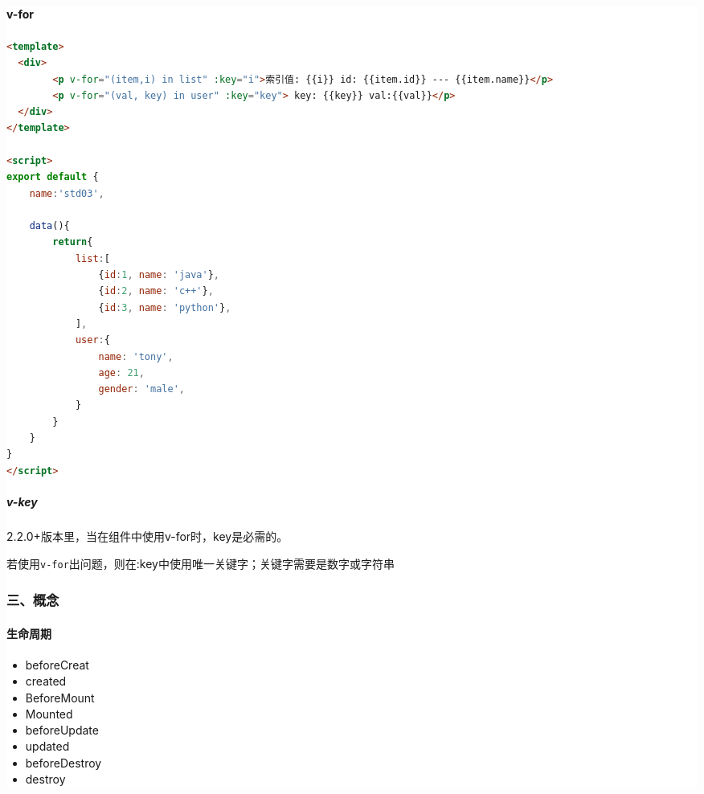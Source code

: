 


#### v-for

```html
<template>
  <div>
        <p v-for="(item,i) in list" :key="i">索引值: {{i}} id: {{item.id}} --- {{item.name}}</p>
        <p v-for="(val, key) in user" :key="key"> key: {{key}} val:{{val}}</p>
  </div>
</template>

<script>
export default {
    name:'std03',

    data(){
        return{
            list:[
                {id:1, name: 'java'},
                {id:2, name: 'c++'},
                {id:3, name: 'python'},
            ],
            user:{
                name: 'tony',
                age: 21,
                gender: 'male',
            }
        }
    }
}
</script>
```

##### v-key

2.2.0+版本里，当在组件中使用v-for时，key是必需的。

若使用`v-for`出问题，则在:key中使用唯一关键字；关键字需要是数字或字符串



### 三、概念

#### 生命周期

- beforeCreat
- created
- BeforeMount
- Mounted
- beforeUpdate
- updated
- beforeDestroy
- destroy

